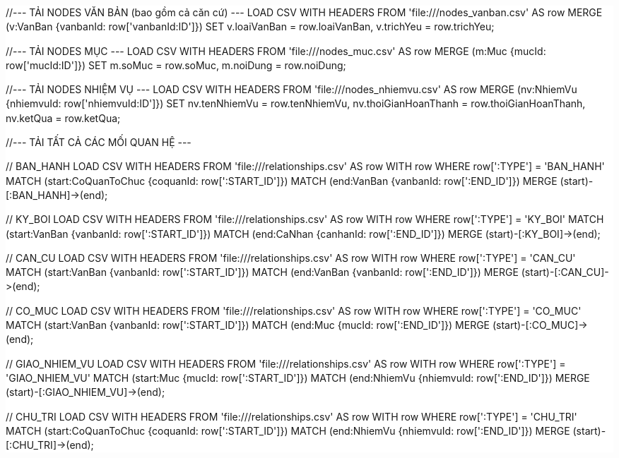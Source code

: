 //--- TẢI NODES VĂN BẢN (bao gồm cả căn cứ) ---
LOAD CSV WITH HEADERS FROM 'file:///nodes_vanban.csv' AS row
MERGE (v:VanBan {vanbanId: row['vanbanId:ID']})
SET v.loaiVanBan = row.loaiVanBan, v.trichYeu = row.trichYeu;

//--- TẢI NODES MỤC ---
LOAD CSV WITH HEADERS FROM 'file:///nodes_muc.csv' AS row
MERGE (m:Muc {mucId: row['mucId:ID']})
SET m.soMuc = row.soMuc, m.noiDung = row.noiDung;

//--- TẢI NODES NHIỆM VỤ ---
LOAD CSV WITH HEADERS FROM 'file:///nodes_nhiemvu.csv' AS row
MERGE (nv:NhiemVu {nhiemvuId: row['nhiemvuId:ID']})
SET nv.tenNhiemVu = row.tenNhiemVu, nv.thoiGianHoanThanh = row.thoiGianHoanThanh, nv.ketQua = row.ketQua;

//--- TẢI TẤT CẢ CÁC MỐI QUAN HỆ ---

// BAN_HANH
LOAD CSV WITH HEADERS FROM 'file:///relationships.csv' AS row
WITH row WHERE row[':TYPE'] = 'BAN_HANH'
MATCH (start:CoQuanToChuc {coquanId: row[':START_ID']})
MATCH (end:VanBan {vanbanId: row[':END_ID']})
MERGE (start)-[:BAN_HANH]->(end);

// KY_BOI
LOAD CSV WITH HEADERS FROM 'file:///relationships.csv' AS row
WITH row WHERE row[':TYPE'] = 'KY_BOI'
MATCH (start:VanBan {vanbanId: row[':START_ID']})
MATCH (end:CaNhan {canhanId: row[':END_ID']})
MERGE (start)-[:KY_BOI]->(end);

// CAN_CU
LOAD CSV WITH HEADERS FROM 'file:///relationships.csv' AS row
WITH row WHERE row[':TYPE'] = 'CAN_CU'
MATCH (start:VanBan {vanbanId: row[':START_ID']})
MATCH (end:VanBan {vanbanId: row[':END_ID']})
MERGE (start)-[:CAN_CU]->(end);

// CO_MUC
LOAD CSV WITH HEADERS FROM 'file:///relationships.csv' AS row
WITH row WHERE row[':TYPE'] = 'CO_MUC'
MATCH (start:VanBan {vanbanId: row[':START_ID']})
MATCH (end:Muc {mucId: row[':END_ID']})
MERGE (start)-[:CO_MUC]->(end);

// GIAO_NHIEM_VU
LOAD CSV WITH HEADERS FROM 'file:///relationships.csv' AS row
WITH row WHERE row[':TYPE'] = 'GIAO_NHIEM_VU'
MATCH (start:Muc {mucId: row[':START_ID']})
MATCH (end:NhiemVu {nhiemvuId: row[':END_ID']})
MERGE (start)-[:GIAO_NHIEM_VU]->(end);

// CHU_TRI
LOAD CSV WITH HEADERS FROM 'file:///relationships.csv' AS row
WITH row WHERE row[':TYPE'] = 'CHU_TRI'
MATCH (start:CoQuanToChuc {coquanId: row[':START_ID']})
MATCH (end:NhiemVu {nhiemvuId: row[':END_ID']})
MERGE (start)-[:CHU_TRI]->(end);
